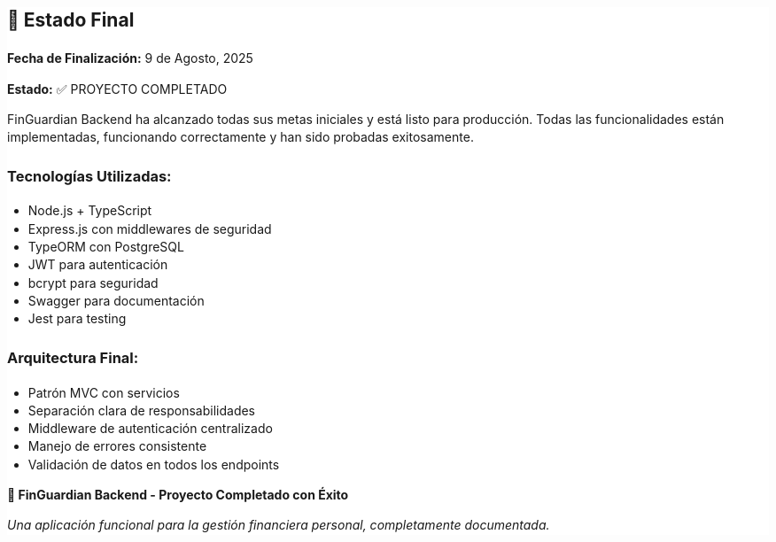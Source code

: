 ## 🎉 Estado Final

**Fecha de Finalización:** 9 de Agosto, 2025

**Estado:** ✅ PROYECTO COMPLETADO

FinGuardian Backend ha alcanzado todas sus metas iniciales y está listo para producción. Todas las funcionalidades están implementadas, funcionando correctamente y han sido probadas exitosamente.

### Tecnologías Utilizadas:

- Node.js + TypeScript
- Express.js con middlewares de seguridad
- TypeORM con PostgreSQL
- JWT para autenticación
- bcrypt para seguridad
- Swagger para documentación
- Jest para testing

### Arquitectura Final:

- Patrón MVC con servicios
- Separación clara de responsabilidades
- Middleware de autenticación centralizado
- Manejo de errores consistente
- Validación de datos en todos los endpoints

**🎯 FinGuardian Backend - Proyecto Completado con Éxito**

_Una aplicación funcional para la gestión financiera personal, completamente documentada._
